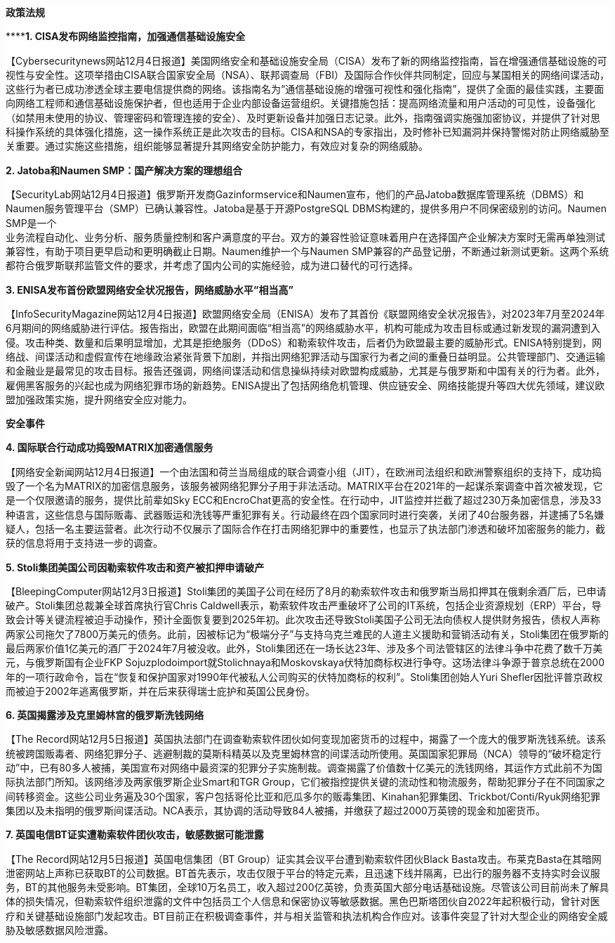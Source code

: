 **政策法规**  
  
  
  
******1. CISA发布网络监控指南，加强通信基础设施安全**  
  
【Cybersecuritynews网站12月4日报道】美国网络安全和基础设施安全局（CISA）发布了新的网络监控指南，旨在增强通信基础设施的可视性与安全性。这项举措由CISA联合国家安全局（NSA）、联邦调查局（FBI）及国际合作伙伴共同制定，回应与某国相关的网络间谍活动，这些行为者已成功渗透全球主要电信提供商的网络。该指南名为“通信基础设施的增强可视性和强化指南”，提供了全面的最佳实践，主要面向网络工程师和通信基础设施保护者，但也适用于企业内部设备运营组织。关键措施包括：提高网络流量和用户活动的可见性，设备强化（如禁用未使用的协议、管理密码和管理连接的安全）、及时更新设备并加强日志记录。此外，指南强调实施强加密协议，并提供了针对思科操作系统的具体强化措施，这一操作系统正是此次攻击的目标。CISA和NSA的专家指出，及时修补已知漏洞并保持警惕对防止网络威胁至关重要。通过实施这些措施，组织能够显著提升其网络安全防护能力，有效应对复杂的网络威胁。  
  
**2. Jatoba和Naumen SMP：国产解决方案的理想组合**  
  
【SecurityLab网站12月4日报道】俄罗斯开发商Gazinformservice和Naumen宣布，他们的产品Jatoba数据库管理系统（DBMS）和Naumen服务管理平台（SMP）已确认兼容性。Jatoba是基于开源PostgreSQL DBMS构建的，提供多用户不同保密级别的访问。Naumen SMP是一个  
业务流程自动化、业务分析、服务质量控制和客户满意度的平台。双方的兼容性验证意味着用户在选择国产企业解决方案时无需再单独测试兼容性，有助于项目更早启动和更明确截止日期。Naumen维护一个与Naumen
SMP兼容的产品登记册，不断通过新测试更新。这两个系统都符合俄罗斯联邦监管文件的要求，并考虑了国内公司的实施经验，成为进口替代的可行选择。  
  
**3. ENISA发布首份欧盟网络安全状况报告，网络威胁水平“相当高”**  
  
【InfoSecurityMagazine网站12月4日报道】欧盟网络安全局（ENISA）发布了其首份《联盟网络安全状况报告》，对2023年7月至2024年6月期间的网络威胁进行评估。报告指出，欧盟在此期间面临“相当高”的网络威胁水平，机构可能成为攻击目标或通过新发现的漏洞遭到入侵。攻击种类、数量和后果明显增加，尤其是拒绝服务（DDoS）和勒索软件攻击，后者仍为欧盟最主要的威胁形式。ENISA特别提到，网络战、间谍活动和虚假宣传在地缘政治紧张背景下加剧，并指出网络犯罪活动与国家行为者之间的重叠日益明显。公共管理部门、交通运输和金融业是最常见的攻击目标。报告还强调，网络间谍活动和信息操纵持续对欧盟构成威胁，尤其是与俄罗斯和中国有关的行为者。此外，雇佣黑客服务的兴起也成为网络犯罪市场的新趋势。ENISA提出了包括网络危机管理、供应链安全、网络技能提升等四大优先领域，建议欧盟加强政策实施，提升网络安全应对能力。  
  
**安全事件**  
  
  
  
**4. 国际联合行动成功捣毁MATRIX加密通信服务**  
  
【网络安全新闻网站12月4日报道】一个由法国和荷兰当局组成的联合调查小组（JIT），在欧洲司法组织和欧洲警察组织的支持下，成功捣毁了一个名为MATRIX的加密信息服务，该服务被网络犯罪分子用于非法活动。MATRIX平台在2021年的一起谋杀案调查中首次被发现，它是一个仅限邀请的服务，提供比前辈如Sky
ECC和EncroChat更高的安全性。在行动中，JIT监控并拦截了超过230万条加密信息，涉及33种语言，这些信息与国际贩毒、武器贩运和洗钱等严重犯罪有关。行动最终在四个国家同时进行突袭，关闭了40台服务器，并逮捕了5名嫌疑人，包括一名主要运营者。此次行动不仅展示了国际合作在打击网络犯罪中的重要性，也显示了执法部门渗透和破坏加密服务的能力，截获的信息将用于支持进一步的调查。  
  
**5. Stoli集团美国公司因勒索软件攻击和资产被扣押申请破产**  
  
【BleepingComputer网站12月3日报道】Stoli集团的美国子公司在经历了8月的勒索软件攻击和俄罗斯当局扣押其在俄剩余酒厂后，已申请破产。Stoli集团总裁兼全球首席执行官Chris Caldwell表示，勒索软件攻击严重破坏了公司的IT系统，包括企业资源规划（ERP）平台，导致会计等关键流程被迫手动操作，预计全面恢复要到2025年初。此次攻击还导致Stoli美国子公司无法向债权人提供财务报告，债权人声称两家公司拖欠了7800万美元的债务。此前，因被标记为“极端分子”与支持乌克兰难民的人道主义援助和营销活动有关，Stoli集团在俄罗斯的最后两家价值1亿美元的酒厂于2024年7月被没收。此外，Stoli集团还在一场长达23年、涉及多个司法管辖区的法律斗争中花费了数千万美元，与俄罗斯国有企业FKP
Sojuzplodoimport就Stolichnaya和Moskovskaya伏特加商标权进行争夺。这场法律斗争源于普京总统在2000年的一项行政命令，旨在“恢复和保护国家对1990年代被私人公司购买的伏特加商标的权利”。Stoli集团创始人Yuri Shefler因批评普京政权而被迫于2002年逃离俄罗斯，并在后来获得瑞士庇护和英国公民身份。  
  
**6. 英国揭露涉及克里姆林宫的俄罗斯洗钱网络**  
  
【The Record网站12月5日报道】英国执法部门在调查勒索软件团伙如何变现加密货币的过程中，揭露了一个庞大的俄罗斯洗钱系统。该系统被跨国贩毒者、网络犯罪分子、逃避制裁的莫斯科精英以及克里姆林宫的间谍活动所使用。英国国家犯罪局（NCA）领导的“破坏稳定行动”中，已有80多人被捕，美国宣布对网络中最资深的犯罪分子实施制裁。调查揭露了价值数十亿美元的洗钱网络，其运作方式此前不为国际执法部门所知。该网络涉及两家俄罗斯企业Smart和TGR Group，它们被指控提供关键的流动性和物流服务，帮助犯罪分子在不同国家之间转移资金。这些公司业务遍及30个国家，客户包括哥伦比亚和厄瓜多尔的贩毒集团、Kinahan犯罪集团、Trickbot/Conti/Ryuk网络犯罪集团以及未指明的俄罗斯间谍活动。NCA表示，其协调的活动导致84人被捕，并缴获了超过2000万英镑的现金和加密货币。  
  
**7. 英国电信BT证实遭勒索软件团伙攻击，敏感数据可能泄露**  
  
【The Record网站12月5日报道】英国电信集团（BT Group）证实其会议平台遭到勒索软件团伙Black Basta攻击。布莱克Basta在其暗网泄密网站上声称已获取BT的公司数据。BT首先表示，攻击仅限于平台的特定元素，且迅速下线并隔离，已出行的服务器不支持实时会议服务，BT的其他服务未受影响。BT集团，全球10万名员工，收入超过200亿英镑，负责英国大部分电话基础设施。尽管该公司目前尚未了解具体的损失情况，但勒索软件组织泄露的文件中包括员工个人信息和保密协议等敏感数据。黑色巴斯塔团伙自2022年起积极行动，曾针对医疗和关键基础设施部门发起攻击。BT目前正在积极调查事件，并与相关监管和执法机构合作应对。该事件突显了针对大型企业的网络安全威胁及敏感数据风险泄露。  
  